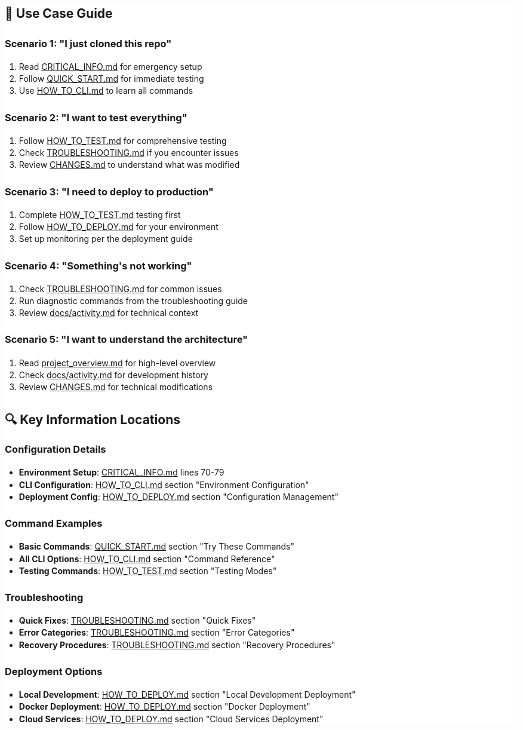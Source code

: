 
## 🎯 Use Case Guide

### Scenario 1: "I just cloned this repo"
1. Read [CRITICAL_INFO.md](CRITICAL_INFO.md) for emergency setup
2. Follow [QUICK_START.md](QUICK_START.md) for immediate testing
3. Use [HOW_TO_CLI.md](HOW_TO_CLI.md) to learn all commands

### Scenario 2: "I want to test everything"
1. Follow [HOW_TO_TEST.md](HOW_TO_TEST.md) for comprehensive testing
2. Check [TROUBLESHOOTING.md](TROUBLESHOOTING.md) if you encounter issues
3. Review [CHANGES.md](CHANGES.md) to understand what was modified

### Scenario 3: "I need to deploy to production"
1. Complete [HOW_TO_TEST.md](HOW_TO_TEST.md) testing first
2. Follow [HOW_TO_DEPLOY.md](HOW_TO_DEPLOY.md) for your environment
3. Set up monitoring per the deployment guide

### Scenario 4: "Something's not working"
1. Check [TROUBLESHOOTING.md](TROUBLESHOOTING.md) for common issues
2. Run diagnostic commands from the troubleshooting guide
3. Review [docs/activity.md](docs/activity.md) for technical context

### Scenario 5: "I want to understand the architecture"
1. Read [project_overview.md](project_overview.md) for high-level overview
2. Check [docs/activity.md](docs/activity.md) for development history
3. Review [CHANGES.md](CHANGES.md) for technical modifications

## 🔍 Key Information Locations

### Configuration Details
- **Environment Setup**: [CRITICAL_INFO.md](CRITICAL_INFO.md) lines 70-79
- **CLI Configuration**: [HOW_TO_CLI.md](HOW_TO_CLI.md) section "Environment Configuration"
- **Deployment Config**: [HOW_TO_DEPLOY.md](HOW_TO_DEPLOY.md) section "Configuration Management"

### Command Examples
- **Basic Commands**: [QUICK_START.md](QUICK_START.md) section "Try These Commands"
- **All CLI Options**: [HOW_TO_CLI.md](HOW_TO_CLI.md) section "Command Reference"
- **Testing Commands**: [HOW_TO_TEST.md](HOW_TO_TEST.md) section "Testing Modes"

### Troubleshooting
- **Quick Fixes**: [TROUBLESHOOTING.md](TROUBLESHOOTING.md) section "Quick Fixes"
- **Error Categories**: [TROUBLESHOOTING.md](TROUBLESHOOTING.md) section "Error Categories"
- **Recovery Procedures**: [TROUBLESHOOTING.md](TROUBLESHOOTING.md) section "Recovery Procedures"

### Deployment Options
- **Local Development**: [HOW_TO_DEPLOY.md](HOW_TO_DEPLOY.md) section "Local Development Deployment"
- **Docker Deployment**: [HOW_TO_DEPLOY.md](HOW_TO_DEPLOY.md) section "Docker Deployment"
- **Cloud Services**: [HOW_TO_DEPLOY.md](HOW_TO_DEPLOY.md) section "Cloud Services Deployment"
